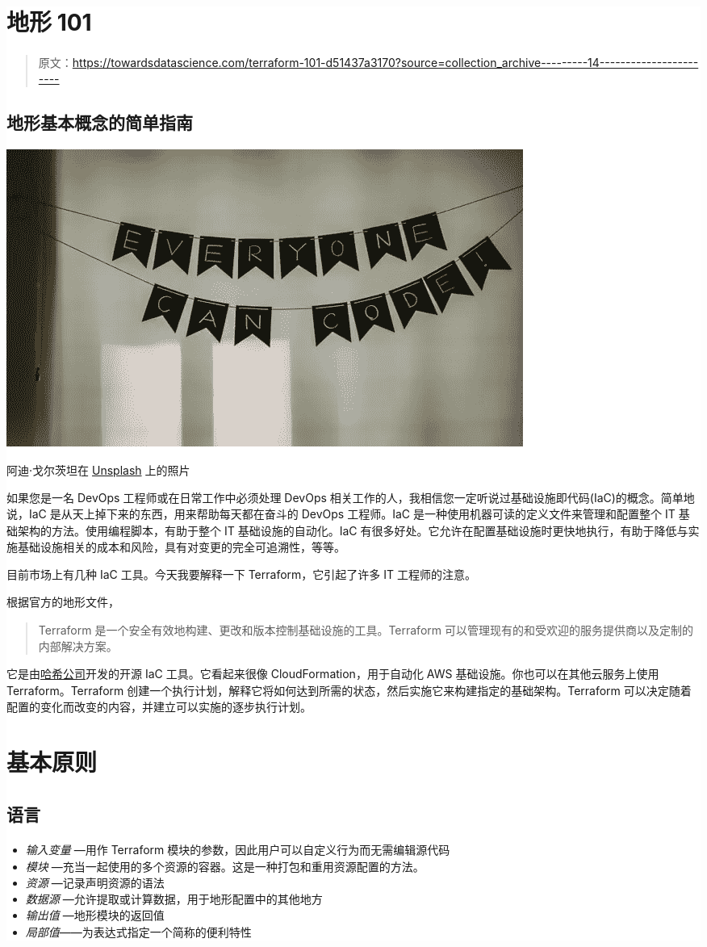 # 地形 101

> 原文：<https://towardsdatascience.com/terraform-101-d51437a3170?source=collection_archive---------14----------------------->

## 地形基本概念的简单指南

![](img/bb22ba63a24ec9c34ff94c0804765d8a.png)

阿迪·戈尔茨坦在 [Unsplash](https://unsplash.com/s/photos/code?utm_source=unsplash&utm_medium=referral&utm_content=creditCopyText) 上的照片

如果您是一名 DevOps 工程师或在日常工作中必须处理 DevOps 相关工作的人，我相信您一定听说过基础设施即代码(IaC)的概念。简单地说，IaC 是从天上掉下来的东西，用来帮助每天都在奋斗的 DevOps 工程师。IaC 是一种使用机器可读的定义文件来管理和配置整个 IT 基础架构的方法。使用编程脚本，有助于整个 IT 基础设施的自动化。IaC 有很多好处。它允许在配置基础设施时更快地执行，有助于降低与实施基础设施相关的成本和风险，具有对变更的完全可追溯性，等等。

目前市场上有几种 IaC 工具。今天我要解释一下 Terraform，它引起了许多 IT 工程师的注意。

根据官方的地形文件，

> Terraform 是一个安全有效地构建、更改和版本控制基础设施的工具。Terraform 可以管理现有的和受欢迎的服务提供商以及定制的内部解决方案。

它是由[哈希公司](https://www.terraform.io/)开发的开源 IaC 工具。它看起来很像 CloudFormation，用于自动化 AWS 基础设施。你也可以在其他云服务上使用 Terraform。Terraform 创建一个执行计划，解释它将如何达到所需的状态，然后实施它来构建指定的基础架构。Terraform 可以决定随着配置的变化而改变的内容，并建立可以实施的逐步执行计划。

# 基本原则

## 语言

*   *输入变量* —用作 Terraform 模块的参数，因此用户可以自定义行为而无需编辑源代码
*   *模块* —充当一起使用的多个资源的容器。这是一种打包和重用资源配置的方法。
*   *资源* —记录声明资源的语法
*   *数据源* —允许提取或计算数据，用于地形配置中的其他地方
*   *输出值* —地形模块的返回值
*   *局部值*——为表达式指定一个简称的便利特性
